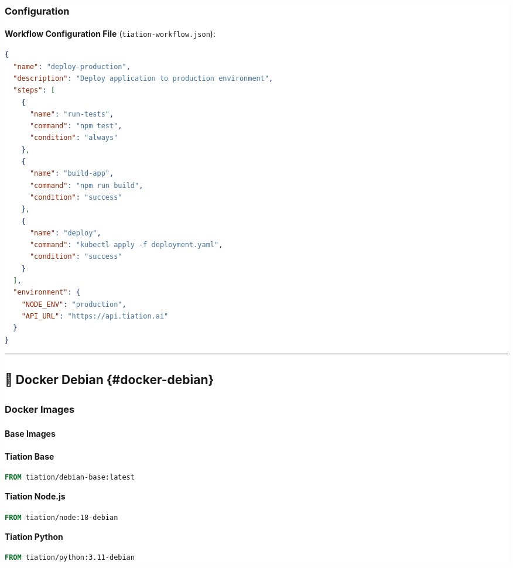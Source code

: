 ### Configuration

**Workflow Configuration File** (`tiation-workflow.json`):
```json
{
  "name": "deploy-production",
  "description": "Deploy application to production environment",
  "steps": [
    {
      "name": "run-tests",
      "command": "npm test",
      "condition": "always"
    },
    {
      "name": "build-app",
      "command": "npm run build",
      "condition": "success"
    },
    {
      "name": "deploy",
      "command": "kubectl apply -f deployment.yaml",
      "condition": "success"
    }
  ],
  "environment": {
    "NODE_ENV": "production",
    "API_URL": "https://api.tiation.ai"
  }
}
```

---

## 🐳 Docker Debian {#docker-debian}

### Docker Images

#### Base Images

**Tiation Base**
```dockerfile
FROM tiation/debian-base:latest
```

**Tiation Node.js**
```dockerfile
FROM tiation/node:18-debian
```

**Tiation Python**
```dockerfile
FROM tiation/python:3.11-debian
```
